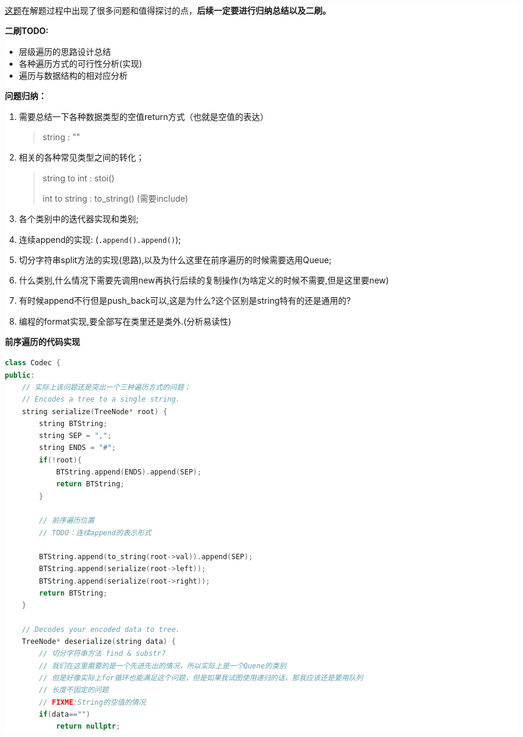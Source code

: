 [这题](https://mp.weixin.qq.com/s?__biz=MzAxODQxMDM0Mw==&mid=2247485871&idx=1&sn=bcb24ea8927995b585629a8b9caeed01&chksm=9bd7f7a7aca07eb1b4c330382a4e0b916ef5a82ca48db28908ab16563e28a376b5ca6805bec2&scene=21#wechat_redirect)在解题过程中出现了很多问题和值得探讨的点，**后续一定要进行归纳总结以及二刷。**

**二刷TODO:**

- 层级遍历的思路设计总结
- 各种遍历方式的可行性分析(实现)
- 遍历与数据结构的相对应分析

**问题归纳：**

1. 需要总结一下各种数据类型的空值return方式（也就是空值的表达）

   > string : ""
   >
   > 

2. 相关的各种常见类型之间的转化；

   > string to int : stoi()
   >
   > int to string : to_string()  (需要include)

3. 各个类别中的迭代器实现和类别;

4. 连续append的实现: (`.append().append()`);

5. 切分字符串split方法的实现(思路),以及为什么这里在前序遍历的时候需要选用Queue;

6. 什么类别,什么情况下需要先调用new再执行后续的复制操作(为啥定义的时候不需要,但是这里要new)

7. 有时候append不行但是push_back可以,这是为什么?这个区别是string特有的还是通用的?

8. 编程的format实现,要全部写在类里还是类外.(分析易读性)

**前序遍历的代码实现**

```c++
class Codec {
public:
    // 实际上该问题还是突出一个三种遍历方式的问题；
    // Encodes a tree to a single string.
    string serialize(TreeNode* root) {
        string BTString;
        string SEP = ",";
        string ENDS = "#";
        if(!root){
            BTString.append(ENDS).append(SEP);
            return BTString;
        }
        
        // 前序遍历位置
        // TODO：连续append的表示形式

        BTString.append(to_string(root->val)).append(SEP);
        BTString.append(serialize(root->left)); 
        BTString.append(serialize(root->right)); 
        return BTString;
    }

    // Decodes your encoded data to tree.
    TreeNode* deserialize(string data) {
        // 切分字符串方法 find & substr?
        // 我们在这里需要的是一个先进先出的情况，所以实际上是一个Quene的类别
        // 但是好像实际上for循环也能满足这个问题，但是如果我试图使用递归的话，那我应该还是要用队列
        // 长度不固定的问题
        // FIXME:String的空值的情况
        if(data=="")
            return nullptr;
```